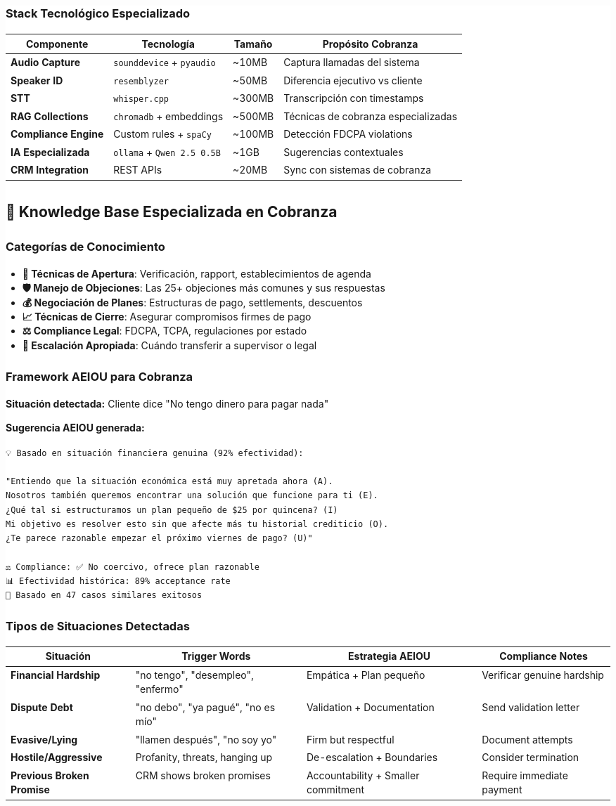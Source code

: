 ### Stack Tecnológico Especializado

| Componente | Tecnología | Tamaño | Propósito Cobranza |
|------------|------------|---------|-------------------|
| **Audio Capture** | `sounddevice` + `pyaudio` | ~10MB | Captura llamadas del sistema |
| **Speaker ID** | `resemblyzer` | ~50MB | Diferencia ejecutivo vs cliente |
| **STT** | `whisper.cpp` | ~300MB | Transcripción con timestamps |
| **RAG Collections** | `chromadb` + embeddings | ~500MB | Técnicas de cobranza especializadas |
| **Compliance Engine** | Custom rules + `spaCy` | ~100MB | Detección FDCPA violations |
| **IA Especializada** | `ollama` + `Qwen 2.5 0.5B` | ~1GB | Sugerencias contextuales |
| **CRM Integration** | REST APIs | ~20MB | Sync con sistemas de cobranza |

## 🧠 Knowledge Base Especializada en Cobranza

### Categorías de Conocimiento

- **🎯 Técnicas de Apertura**: Verificación, rapport, establecimientos de agenda
- **🛡️ Manejo de Objeciones**: Las 25+ objeciones más comunes y sus respuestas
- **💰 Negociación de Planes**: Estructuras de pago, settlements, descuentos
- **📈 Técnicas de Cierre**: Asegurar compromisos firmes de pago
- **⚖️ Compliance Legal**: FDCPA, TCPA, regulaciones por estado
- **🚨 Escalación Apropiada**: Cuándo transferir a supervisor o legal

### Framework AEIOU para Cobranza

**Situación detectada:** Cliente dice "No tengo dinero para pagar nada"

**Sugerencia AEIOU generada:**
```
💡 Basado en situación financiera genuina (92% efectividad):

"Entiendo que la situación económica está muy apretada ahora (A).
Nosotros también queremos encontrar una solución que funcione para ti (E).
¿Qué tal si estructuramos un plan pequeño de $25 por quincena? (I)
Mi objetivo es resolver esto sin que afecte más tu historial crediticio (O).
¿Te parece razonable empezar el próximo viernes de pago? (U)"

⚖️ Compliance: ✅ No coercivo, ofrece plan razonable
📊 Efectividad histórica: 89% acceptance rate
🔗 Basado en 47 casos similares exitosos
```

### Tipos de Situaciones Detectadas

| Situación | Trigger Words | Estrategia AEIOU | Compliance Notes |
|-----------|---------------|------------------|------------------|
| **Financial Hardship** | "no tengo", "desempleo", "enfermo" | Empática + Plan pequeño | Verificar genuine hardship |
| **Dispute Debt** | "no debo", "ya pagué", "no es mío" | Validation + Documentation | Send validation letter |
| **Evasive/Lying** | "llamen después", "no soy yo" | Firm but respectful | Document attempts |
| **Hostile/Aggressive** | Profanity, threats, hanging up | De-escalation + Boundaries | Consider termination |
| **Previous Broken Promise** | CRM shows broken promises | Accountability + Smaller commitment | Require immediate payment |

